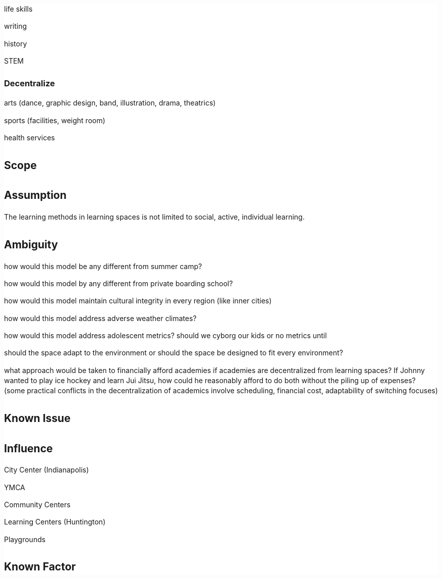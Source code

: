 life skills

writing

history

STEM

### Decentralize

arts \(dance, graphic design, band, illustration, drama, theatrics\)

sports \(facilities, weight room\)

health services

## Scope

## Assumption

The learning methods in learning spaces is not limited to social, active, individual learning.

## Ambiguity

how would this model be any different from summer camp?

how would this model by any different from private boarding school?

how would this model maintain cultural integrity in every region \(like inner cities\)

how would this model address adverse weather climates?

how would this model address adolescent metrics? should we cyborg our kids or no metrics until

should the space adapt to the environment or should the space be designed to fit every environment?

what approach would be taken to financially afford academies if academies are decentralized from learning spaces? If Johnny wanted to play ice hockey and learn Jui Jitsu, how could he reasonably afford to do both without the piling up of expenses? \(some practical conflicts in the decentralization of academics involve scheduling, financial cost, adaptability of switching focuses\)

## Known Issue

## Influence

City Center \(Indianapolis\)

YMCA

Community Centers

Learning Centers \(Huntington\)

Playgrounds

## Known Factor

